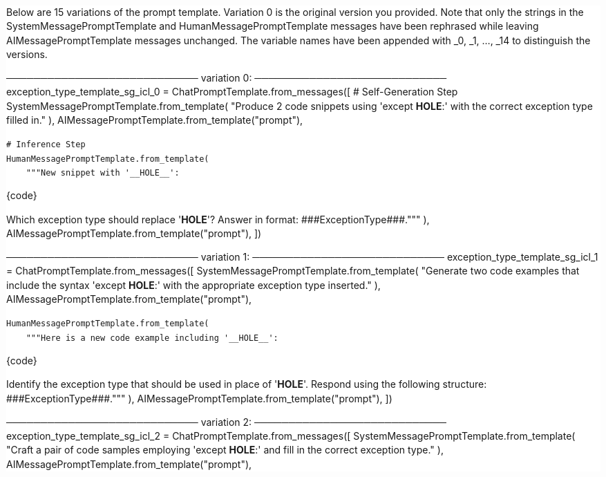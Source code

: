 Below are 15 variations of the prompt template. Variation 0 is the original version you provided. Note that only the strings in the SystemMessagePromptTemplate and HumanMessagePromptTemplate messages have been rephrased while leaving AIMessagePromptTemplate messages unchanged. The variable names have been appended with _0, _1, …, _14 to distinguish the versions.

────────────────────────────
variation 0:
────────────────────────────
exception_type_template_sg_icl_0 = ChatPromptTemplate.from_messages([
    # Self-Generation Step
    SystemMessagePromptTemplate.from_template(
        "Produce 2 code snippets using 'except __HOLE__:' with the correct exception type filled in."
    ),
    AIMessagePromptTemplate.from_template("prompt"),

    # Inference Step
    HumanMessagePromptTemplate.from_template(
        """New snippet with '__HOLE__':
{code}

Which exception type should replace '__HOLE__'?
Answer in format: ###ExceptionType###."""
    ),
    AIMessagePromptTemplate.from_template("prompt"),
])

────────────────────────────
variation 1:
────────────────────────────
exception_type_template_sg_icl_1 = ChatPromptTemplate.from_messages([
    SystemMessagePromptTemplate.from_template(
        "Generate two code examples that include the syntax 'except __HOLE__:' with the appropriate exception type inserted."
    ),
    AIMessagePromptTemplate.from_template("prompt"),

    HumanMessagePromptTemplate.from_template(
        """Here is a new code example including '__HOLE__':
{code}

Identify the exception type that should be used in place of '__HOLE__'.
Respond using the following structure: ###ExceptionType###."""
    ),
    AIMessagePromptTemplate.from_template("prompt"),
])

────────────────────────────
variation 2:
────────────────────────────
exception_type_template_sg_icl_2 = ChatPromptTemplate.from_messages([
    SystemMessagePromptTemplate.from_template(
        "Craft a pair of code samples employing 'except __HOLE__:' and fill in the correct exception type."
    ),
    AIMessagePromptTemplate.from_template("prompt"),
